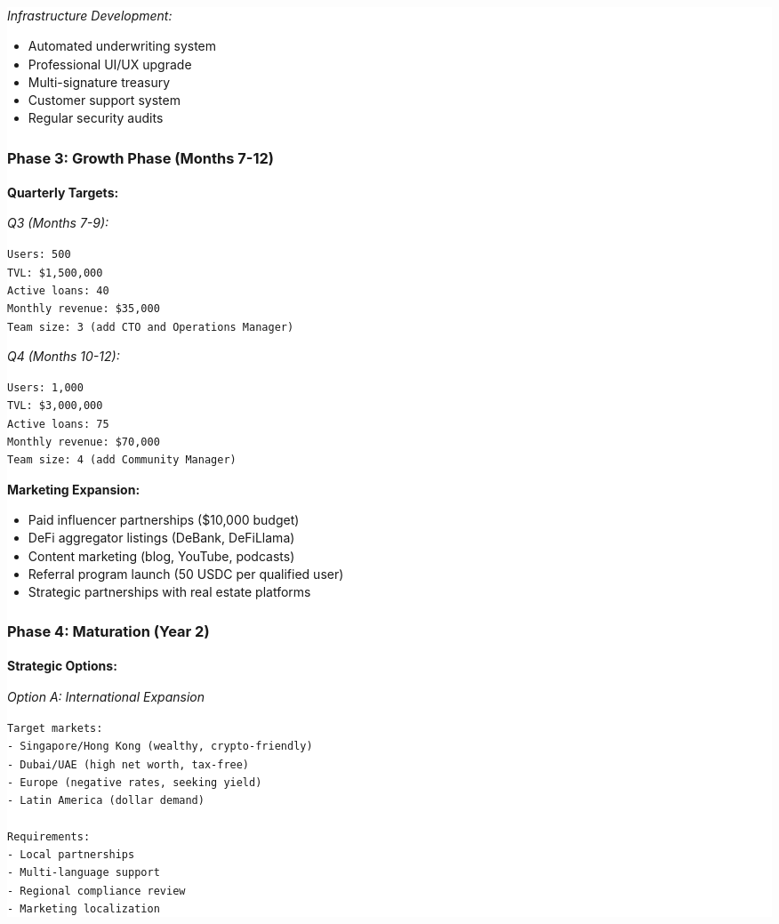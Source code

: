 *Infrastructure Development:*
- Automated underwriting system
- Professional UI/UX upgrade
- Multi-signature treasury
- Customer support system
- Regular security audits

### Phase 3: Growth Phase (Months 7-12)

**Quarterly Targets:**

*Q3 (Months 7-9):*
```
Users: 500
TVL: $1,500,000
Active loans: 40
Monthly revenue: $35,000
Team size: 3 (add CTO and Operations Manager)
```

*Q4 (Months 10-12):*
```
Users: 1,000
TVL: $3,000,000
Active loans: 75
Monthly revenue: $70,000
Team size: 4 (add Community Manager)
```

**Marketing Expansion:**
- Paid influencer partnerships ($10,000 budget)
- DeFi aggregator listings (DeBank, DeFiLlama)
- Content marketing (blog, YouTube, podcasts)
- Referral program launch (50 USDC per qualified user)
- Strategic partnerships with real estate platforms

### Phase 4: Maturation (Year 2)

**Strategic Options:**

*Option A: International Expansion*
```
Target markets:
- Singapore/Hong Kong (wealthy, crypto-friendly)
- Dubai/UAE (high net worth, tax-free)
- Europe (negative rates, seeking yield)
- Latin America (dollar demand)

Requirements:
- Local partnerships
- Multi-language support
- Regional compliance review
- Marketing localization
```

